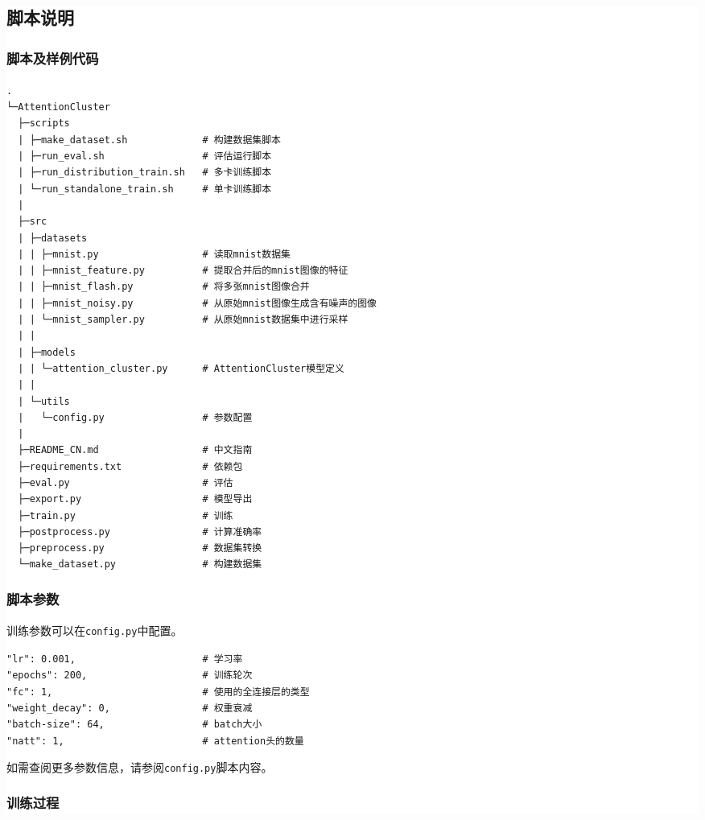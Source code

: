 ## 脚本说明

### 脚本及样例代码

```text
.
└─AttentionCluster
  ├─scripts
  | ├─make_dataset.sh             # 构建数据集脚本
  | ├─run_eval.sh                 # 评估运行脚本
  | ├─run_distribution_train.sh   # 多卡训练脚本
  | └─run_standalone_train.sh     # 单卡训练脚本
  |
  ├─src
  | ├─datasets
  | | ├─mnist.py                  # 读取mnist数据集
  | | ├─mnist_feature.py          # 提取合并后的mnist图像的特征
  | | ├─mnist_flash.py            # 将多张mnist图像合并
  | | ├─mnist_noisy.py            # 从原始mnist图像生成含有噪声的图像
  | | └─mnist_sampler.py          # 从原始mnist数据集中进行采样
  | |
  | ├─models
  | | └─attention_cluster.py      # AttentionCluster模型定义
  | |
  | └─utils
  |   └─config.py                 # 参数配置
  |
  ├─README_CN.md                  # 中文指南
  ├─requirements.txt              # 依赖包
  ├─eval.py                       # 评估
  ├─export.py                     # 模型导出
  ├─train.py                      # 训练
  ├─postprocess.py                # 计算准确率
  ├─preprocess.py                 # 数据集转换
  └─make_dataset.py               # 构建数据集
```

### 脚本参数

训练参数可以在`config.py`中配置。

```text
"lr": 0.001,                      # 学习率
"epochs": 200,                    # 训练轮次
"fc": 1,                          # 使用的全连接层的类型
"weight_decay": 0,                # 权重衰减
"batch-size": 64,                 # batch大小
"natt": 1,                        # attention头的数量
```

如需查阅更多参数信息，请参阅`config.py`脚本内容。

### 训练过程
